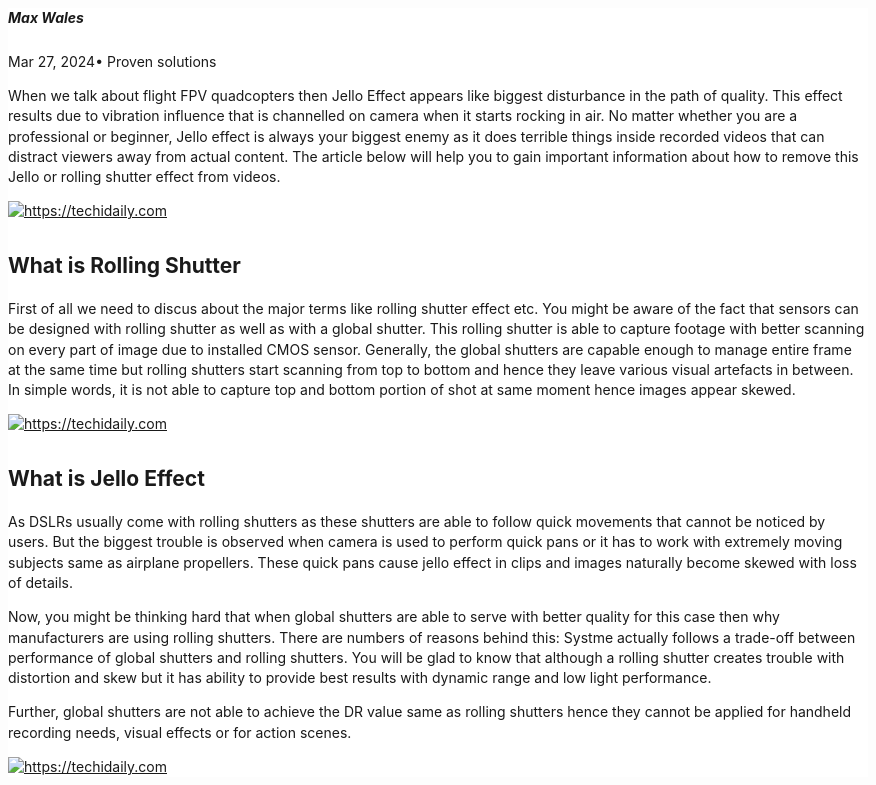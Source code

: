 ##### Max Wales

 Mar 27, 2024• Proven solutions

When we talk about flight FPV quadcopters then Jello Effect appears like biggest disturbance in the path of quality. This effect results due to vibration influence that is channelled on camera when it starts rocking in air. No matter whether you are a professional or beginner, Jello effect is always your biggest enemy as it does terrible things inside recorded videos that can distract viewers away from actual content. The article below will help you to gain important information about how to remove this Jello or rolling shutter effect from videos.


<a href="https://aligracehair.sjv.io/c/5597632/2135366/19272" target="_top" id="2135366">
  <img src="//a.impactradius-go.com/display-ad/19272-2135366" border="0" alt="https://techidaily.com" width="160" height="90"/>
</a>
<img height="0" width="0" src="https://aligracehair.sjv.io/i/5597632/2135366/19272" style="position:absolute;visibility:hidden;" border="0" />

## What is Rolling Shutter

First of all we need to discus about the major terms like rolling shutter effect etc. You might be aware of the fact that sensors can be designed with rolling shutter as well as with a global shutter. This rolling shutter is able to capture footage with better scanning on every part of image due to installed CMOS sensor. Generally, the global shutters are capable enough to manage entire frame at the same time but rolling shutters start scanning from top to bottom and hence they leave various visual artefacts in between. In simple words, it is not able to capture top and bottom portion of shot at same moment hence images appear skewed.


<a href="https://25home.pxf.io/c/5597632/2123477/16836" target="_top" id="2123477">
  <img src="//a.impactradius-go.com/display-ad/16836-2123477" border="0" alt="https://techidaily.com" width="300" height="90"/>
</a>
<img height="0" width="0" src="https://25home.pxf.io/i/5597632/2123477/16836" style="position:absolute;visibility:hidden;" border="0" />

## What is Jello Effect

As DSLRs usually come with rolling shutters as these shutters are able to follow quick movements that cannot be noticed by users. But the biggest trouble is observed when camera is used to perform quick pans or it has to work with extremely moving subjects same as airplane propellers. These quick pans cause jello effect in clips and images naturally become skewed with loss of details.

Now, you might be thinking hard that when global shutters are able to serve with better quality for this case then why manufacturers are using rolling shutters. There are numbers of reasons behind this: Systme actually follows a trade-off between performance of global shutters and rolling shutters. You will be glad to know that although a rolling shutter creates trouble with distortion and skew but it has ability to provide best results with dynamic range and low light performance.

Further, global shutters are not able to achieve the DR value same as rolling shutters hence they cannot be applied for handheld recording needs, visual effects or for action scenes.


<a href="https://aligracehair.sjv.io/c/5597632/2135368/19272" target="_top" id="2135368">
  <img src="//a.impactradius-go.com/display-ad/19272-2135368" border="0" alt="https://techidaily.com" width="250" height="90"/>
</a>
<img height="0" width="0" src="https://aligracehair.sjv.io/i/5597632/2135368/19272" style="position:absolute;visibility:hidden;" border="0" />
